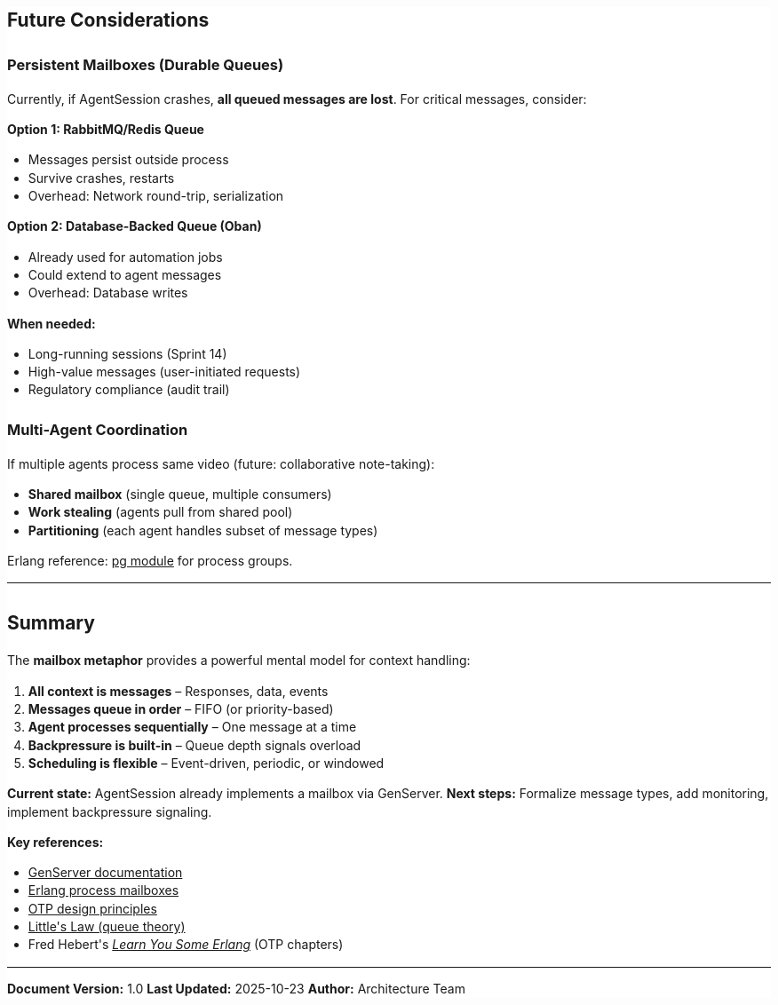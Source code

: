 
## Future Considerations

### Persistent Mailboxes (Durable Queues)

Currently, if AgentSession crashes, **all queued messages are lost**. For critical messages, consider:

**Option 1: RabbitMQ/Redis Queue**
- Messages persist outside process
- Survive crashes, restarts
- Overhead: Network round-trip, serialization

**Option 2: Database-Backed Queue (Oban)**
- Already used for automation jobs
- Could extend to agent messages
- Overhead: Database writes

**When needed:**
- Long-running sessions (Sprint 14)
- High-value messages (user-initiated requests)
- Regulatory compliance (audit trail)

### Multi-Agent Coordination

If multiple agents process same video (future: collaborative note-taking):
- **Shared mailbox** (single queue, multiple consumers)
- **Work stealing** (agents pull from shared pool)
- **Partitioning** (each agent handles subset of message types)

Erlang reference: [pg module](https://www.erlang.org/doc/man/pg.html) for process groups.

---

## Summary

The **mailbox metaphor** provides a powerful mental model for context handling:

1. **All context is messages** – Responses, data, events
2. **Messages queue in order** – FIFO (or priority-based)
3. **Agent processes sequentially** – One message at a time
4. **Backpressure is built-in** – Queue depth signals overload
5. **Scheduling is flexible** – Event-driven, periodic, or windowed

**Current state:** AgentSession already implements a mailbox via GenServer.
**Next steps:** Formalize message types, add monitoring, implement backpressure signaling.

**Key references:**
- [GenServer documentation](https://hexdocs.pm/elixir/GenServer.html)
- [Erlang process mailboxes](https://www.erlang.org/doc/reference_manual/processes.html)
- [OTP design principles](https://www.erlang.org/doc/design_principles/des_princ.html)
- [Little's Law (queue theory)](https://en.wikipedia.org/wiki/Little%27s_law)
- Fred Hebert's [*Learn You Some Erlang*](https://learnyousomeerlang.com/what-is-otp) (OTP chapters)

---

**Document Version:** 1.0
**Last Updated:** 2025-10-23
**Author:** Architecture Team
